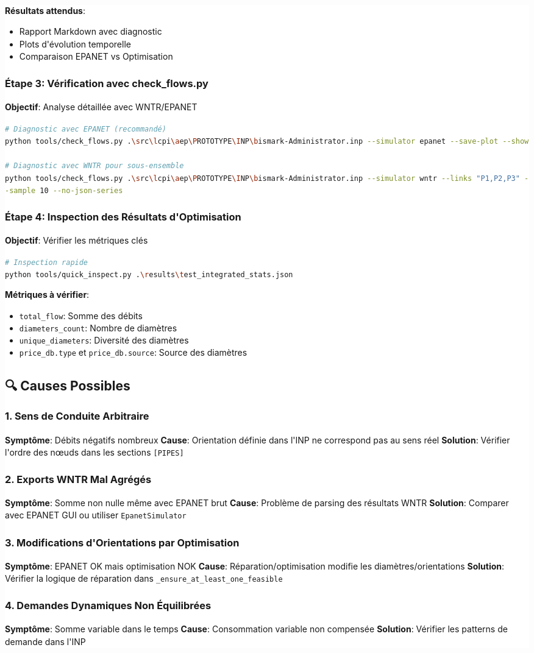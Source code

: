 **Résultats attendus**:
- Rapport Markdown avec diagnostic
- Plots d'évolution temporelle
- Comparaison EPANET vs Optimisation

### Étape 3: Vérification avec check_flows.py
**Objectif**: Analyse détaillée avec WNTR/EPANET

```bash
# Diagnostic avec EPANET (recommandé)
python tools/check_flows.py .\src\lcpi\aep\PROTOTYPE\INP\bismark-Administrator.inp --simulator epanet --save-plot --show

# Diagnostic avec WNTR pour sous-ensemble
python tools/check_flows.py .\src\lcpi\aep\PROTOTYPE\INP\bismark-Administrator.inp --simulator wntr --links "P1,P2,P3" --sample 10 --no-json-series
```

### Étape 4: Inspection des Résultats d'Optimisation
**Objectif**: Vérifier les métriques clés

```bash
# Inspection rapide
python tools/quick_inspect.py .\results\test_integrated_stats.json
```

**Métriques à vérifier**:
- `total_flow`: Somme des débits
- `diameters_count`: Nombre de diamètres
- `unique_diameters`: Diversité des diamètres
- `price_db.type` et `price_db.source`: Source des diamètres

## 🔍 Causes Possibles

### 1. Sens de Conduite Arbitraire
**Symptôme**: Débits négatifs nombreux
**Cause**: Orientation définie dans l'INP ne correspond pas au sens réel
**Solution**: Vérifier l'ordre des nœuds dans les sections `[PIPES]`

### 2. Exports WNTR Mal Agrégés
**Symptôme**: Somme non nulle même avec EPANET brut
**Cause**: Problème de parsing des résultats WNTR
**Solution**: Comparer avec EPANET GUI ou utiliser `EpanetSimulator`

### 3. Modifications d'Orientations par Optimisation
**Symptôme**: EPANET OK mais optimisation NOK
**Cause**: Réparation/optimisation modifie les diamètres/orientations
**Solution**: Vérifier la logique de réparation dans `_ensure_at_least_one_feasible`

### 4. Demandes Dynamiques Non Équilibrées
**Symptôme**: Somme variable dans le temps
**Cause**: Consommation variable non compensée
**Solution**: Vérifier les patterns de demande dans l'INP
